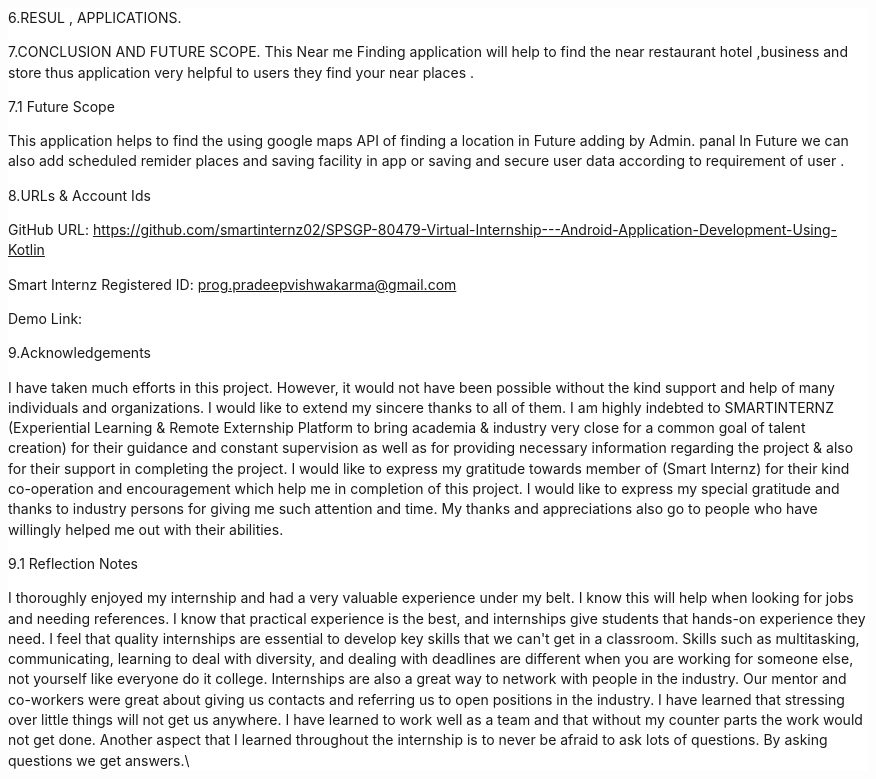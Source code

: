 6.RESUL , APPLICATIONS.










7.CONCLUSION AND FUTURE SCOPE. 
This Near me Finding application will help to find the near restaurant hotel ,business and store thus  application very helpful to users they  find your near  places .

7.1 Future Scope
           
   This application helps to find the  using  google maps API  of  finding a location  in  Future adding  by Admin. panal  In Future we can also add scheduled remider places  and saving facility in app  or saving and secure  user  data   according to requirement of user .
 
8.URLs & Account Ids

GitHub URL:    https://github.com/smartinternz02/SPSGP-80479-Virtual-Internship---Android-Application-Development-Using-Kotlin

Smart Internz Registered ID:  prog.pradeepvishwakarma@gmail.com

Demo Link:   

9.Acknowledgements

I have taken much efforts in this project. However, it would not have been possible without the kind support and help of many individuals and organizations. I would like to extend my sincere thanks to all of them.
I am highly indebted to SMARTINTERNZ (Experiential Learning & Remote Externship Platform to bring academia & industry very close for a common goal of talent creation) for their guidance and constant supervision as well as for providing necessary information regarding the project & also for their support in completing the project. I would like to express my gratitude towards member of (Smart Internz) for their kind co-operation and encouragement which help me in completion of this project.
I would like to express my special gratitude and thanks to industry persons for giving me such attention and time.
My thanks and appreciations also go to people who have willingly helped me out with their abilities.

9.1 Reflection Notes

I thoroughly enjoyed my internship and had a very valuable experience under my belt. I know this will help when looking for jobs and needing references.
I know that practical experience is the best, and internships give students that hands-on experience they need. I feel that quality internships are essential to develop key skills that we can't get in a classroom. Skills such as multitasking, communicating, learning to deal with diversity, and dealing with deadlines are different when you are working for someone else, not yourself like everyone do it college. Internships are also a great way to network with people in the industry. Our mentor and co-workers were great about giving us contacts and referring us to open positions in the industry.
I have learned that stressing over little things will not get us anywhere. I have learned to work well as a team and that without my counter parts the work would not get done. Another aspect that I learned throughout the internship is to never be afraid to ask lots of questions. By asking questions we get answers.\
